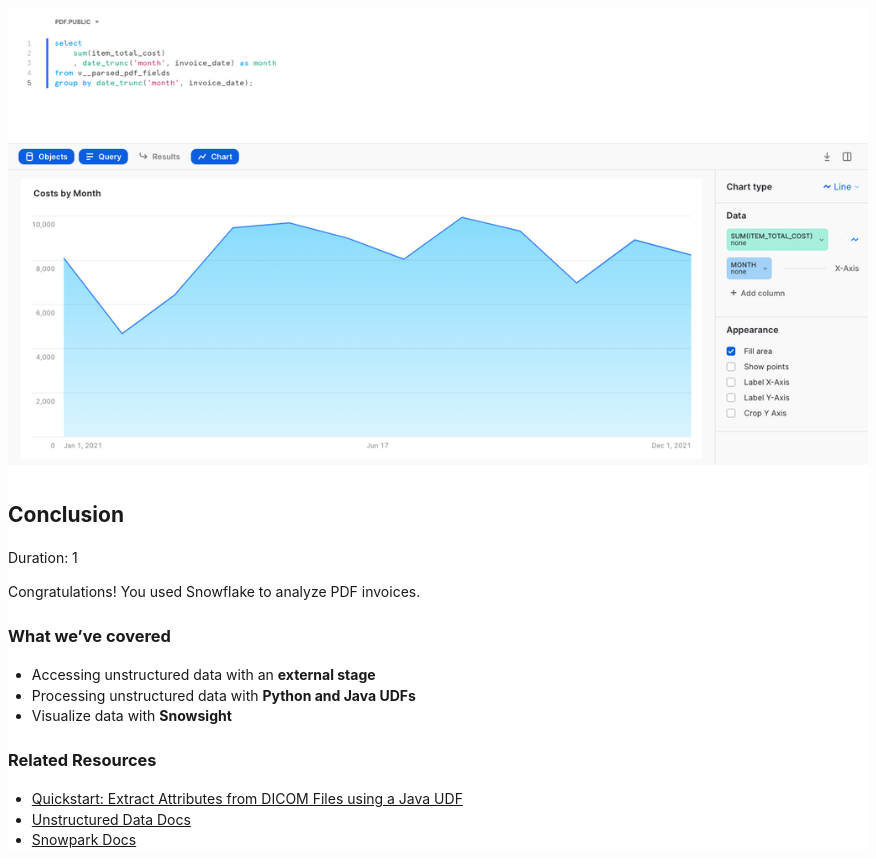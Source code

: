 ![Create Line Chart](assets/5_3.png)


## Conclusion
Duration: 1

Congratulations! You used Snowflake to analyze PDF invoices.

### What we’ve covered
- Accessing unstructured data with an __external stage__
- Processing unstructured data with __Python and Java UDFs__
- Visualize data with __Snowsight__

### Related Resources
- [Quickstart: Extract Attributes from DICOM Files using a Java UDF](https://quickstarts.snowflake.com/guide/extract_attributes_dicom_files_java_udf/index.html)
- [Unstructured Data Docs](https://docs.snowflake.com/en/user-guide/unstructured.html)
- [Snowpark Docs](https://docs.snowflake.com/en/developer-guide/snowpark/index.html)

